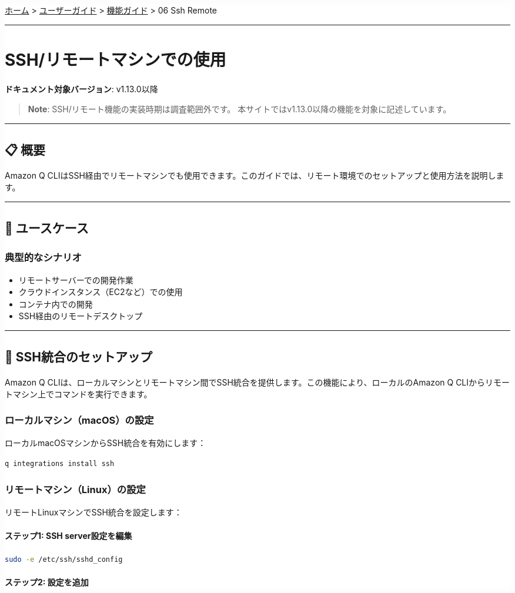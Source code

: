 [ホーム](../../README.md) > [ユーザーガイド](../README.md) > [機能ガイド](README.md) > 06 Ssh Remote

---

# SSH/リモートマシンでの使用

**ドキュメント対象バージョン**: v1.13.0以降

> **Note**: SSH/リモート機能の実装時期は調査範囲外です。
> 本サイトではv1.13.0以降の機能を対象に記述しています。

---

## 📋 概要

Amazon Q CLIはSSH経由でリモートマシンでも使用できます。このガイドでは、リモート環境でのセットアップと使用方法を説明します。

---

## 🎯 ユースケース

### 典型的なシナリオ
- リモートサーバーでの開発作業
- クラウドインスタンス（EC2など）での使用
- コンテナ内での開発
- SSH経由のリモートデスクトップ

---

## 🔧 SSH統合のセットアップ

Amazon Q CLIは、ローカルマシンとリモートマシン間でSSH統合を提供します。この機能により、ローカルのAmazon Q CLIからリモートマシン上でコマンドを実行できます。

### ローカルマシン（macOS）の設定

ローカルmacOSマシンからSSH統合を有効にします：

```bash
q integrations install ssh
```

### リモートマシン（Linux）の設定

リモートLinuxマシンでSSH統合を設定します：

#### ステップ1: SSH server設定を編集

```bash
sudo -e /etc/ssh/sshd_config
```

#### ステップ2: 設定を追加
